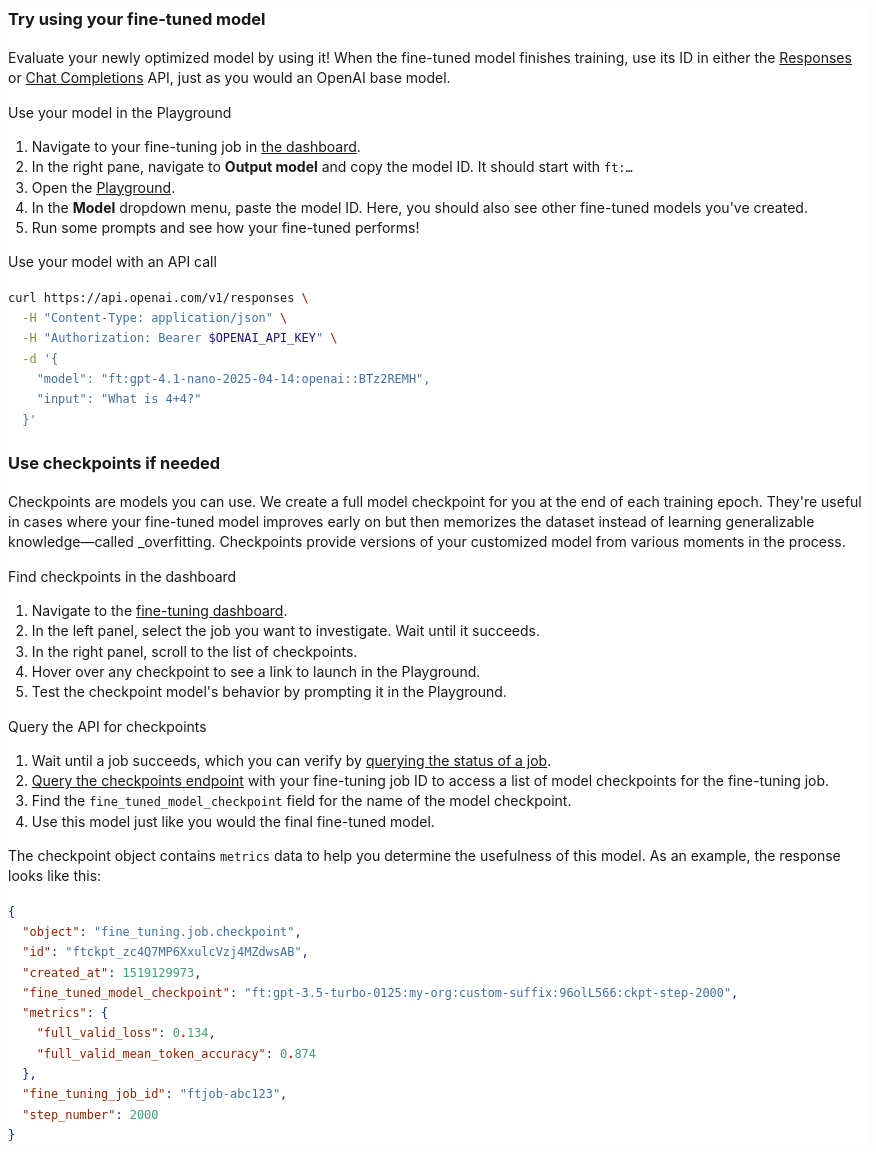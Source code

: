 ### Try using your fine-tuned model

Evaluate your newly optimized model by using it! When the fine-tuned model finishes training, use its ID in either the [Responses](/docs/api-reference/responses) or [Chat Completions](/docs/api-reference/chat) API, just as you would an OpenAI base model.

Use your model in the Playground

1.  Navigate to your fine-tuning job in [the dashboard](https://platform.openai.com/finetune).
2.  In the right pane, navigate to **Output model** and copy the model ID. It should start with `ft:…`
3.  Open the [Playground](https://platform.openai.com/playground).
4.  In the **Model** dropdown menu, paste the model ID. Here, you should also see other fine-tuned models you've created.
5.  Run some prompts and see how your fine-tuned performs!

Use your model with an API call

```bash
curl https://api.openai.com/v1/responses \
  -H "Content-Type: application/json" \
  -H "Authorization: Bearer $OPENAI_API_KEY" \
  -d '{
    "model": "ft:gpt-4.1-nano-2025-04-14:openai::BTz2REMH",
    "input": "What is 4+4?"
  }'
```

### Use checkpoints if needed

Checkpoints are models you can use. We create a full model checkpoint for you at the end of each training epoch. They're useful in cases where your fine-tuned model improves early on but then memorizes the dataset instead of learning generalizable knowledge—called \_overfitting. Checkpoints provide versions of your customized model from various moments in the process.

Find checkpoints in the dashboard

1.  Navigate to the [fine-tuning dashboard](https://platform.openai.com/finetune).
2.  In the left panel, select the job you want to investigate. Wait until it succeeds.
3.  In the right panel, scroll to the list of checkpoints.
4.  Hover over any checkpoint to see a link to launch in the Playground.
5.  Test the checkpoint model's behavior by prompting it in the Playground.

Query the API for checkpoints

1.  Wait until a job succeeds, which you can verify by [querying the status of a job](/docs/api-reference/fine-tuning/retrieve).
2.  [Query the checkpoints endpoint](/docs/api-reference/fine-tuning/list-checkpoints) with your fine-tuning job ID to access a list of model checkpoints for the fine-tuning job.
3.  Find the `fine_tuned_model_checkpoint` field for the name of the model checkpoint.
4.  Use this model just like you would the final fine-tuned model.

The checkpoint object contains `metrics` data to help you determine the usefulness of this model. As an example, the response looks like this:

```json
{
  "object": "fine_tuning.job.checkpoint",
  "id": "ftckpt_zc4Q7MP6XxulcVzj4MZdwsAB",
  "created_at": 1519129973,
  "fine_tuned_model_checkpoint": "ft:gpt-3.5-turbo-0125:my-org:custom-suffix:96olL566:ckpt-step-2000",
  "metrics": {
    "full_valid_loss": 0.134,
    "full_valid_mean_token_accuracy": 0.874
  },
  "fine_tuning_job_id": "ftjob-abc123",
  "step_number": 2000
}
```